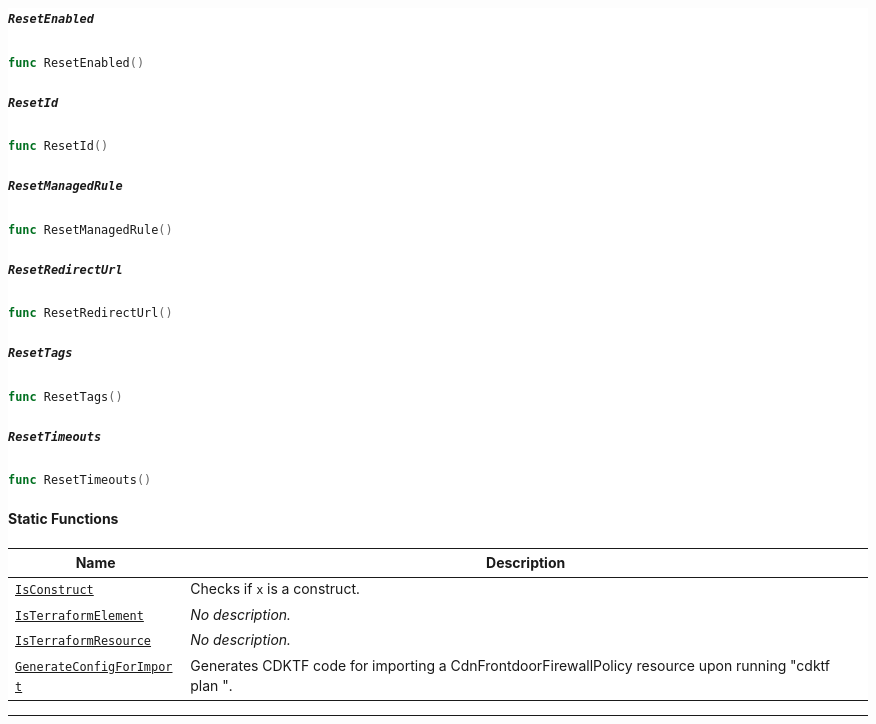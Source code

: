 ##### `ResetEnabled` <a name="ResetEnabled" id="@cdktf/provider-azurerm.cdnFrontdoorFirewallPolicy.CdnFrontdoorFirewallPolicy.resetEnabled"></a>

```go
func ResetEnabled()
```

##### `ResetId` <a name="ResetId" id="@cdktf/provider-azurerm.cdnFrontdoorFirewallPolicy.CdnFrontdoorFirewallPolicy.resetId"></a>

```go
func ResetId()
```

##### `ResetManagedRule` <a name="ResetManagedRule" id="@cdktf/provider-azurerm.cdnFrontdoorFirewallPolicy.CdnFrontdoorFirewallPolicy.resetManagedRule"></a>

```go
func ResetManagedRule()
```

##### `ResetRedirectUrl` <a name="ResetRedirectUrl" id="@cdktf/provider-azurerm.cdnFrontdoorFirewallPolicy.CdnFrontdoorFirewallPolicy.resetRedirectUrl"></a>

```go
func ResetRedirectUrl()
```

##### `ResetTags` <a name="ResetTags" id="@cdktf/provider-azurerm.cdnFrontdoorFirewallPolicy.CdnFrontdoorFirewallPolicy.resetTags"></a>

```go
func ResetTags()
```

##### `ResetTimeouts` <a name="ResetTimeouts" id="@cdktf/provider-azurerm.cdnFrontdoorFirewallPolicy.CdnFrontdoorFirewallPolicy.resetTimeouts"></a>

```go
func ResetTimeouts()
```

#### Static Functions <a name="Static Functions" id="Static Functions"></a>

| **Name** | **Description** |
| --- | --- |
| <code><a href="#@cdktf/provider-azurerm.cdnFrontdoorFirewallPolicy.CdnFrontdoorFirewallPolicy.isConstruct">IsConstruct</a></code> | Checks if `x` is a construct. |
| <code><a href="#@cdktf/provider-azurerm.cdnFrontdoorFirewallPolicy.CdnFrontdoorFirewallPolicy.isTerraformElement">IsTerraformElement</a></code> | *No description.* |
| <code><a href="#@cdktf/provider-azurerm.cdnFrontdoorFirewallPolicy.CdnFrontdoorFirewallPolicy.isTerraformResource">IsTerraformResource</a></code> | *No description.* |
| <code><a href="#@cdktf/provider-azurerm.cdnFrontdoorFirewallPolicy.CdnFrontdoorFirewallPolicy.generateConfigForImport">GenerateConfigForImport</a></code> | Generates CDKTF code for importing a CdnFrontdoorFirewallPolicy resource upon running "cdktf plan <stack-name>". |

---